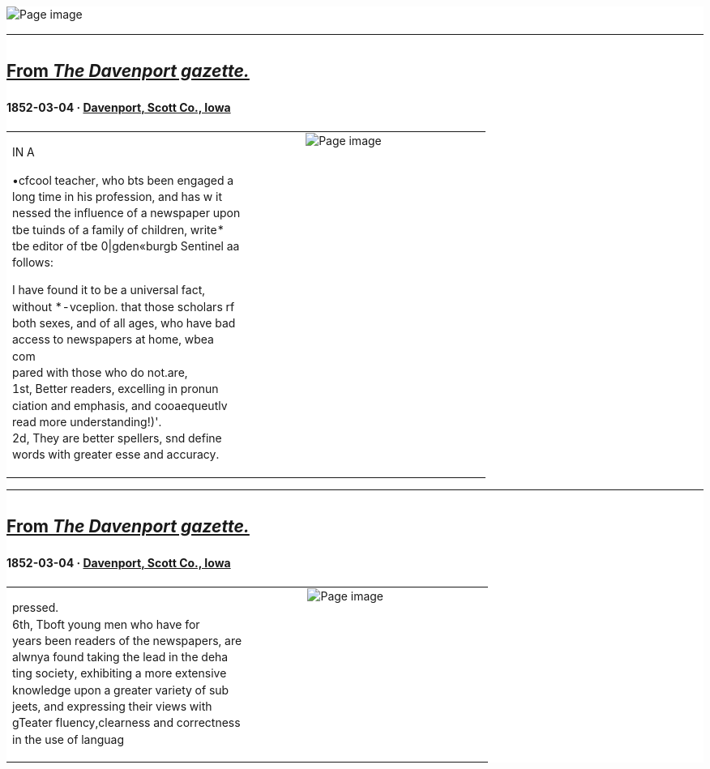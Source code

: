 </td><td style="width: 50%; max-height: 75%; margin: auto; display: block;">
<img alt="Page image" src="https://tile.loc.gov/image-services/iiif/service:ndnp:mimtptc:batch_mimtptc_beulah_ver01:data:sn85033637:00415668144:1852030201:0108/pct:79.147264,46.416526,14.406286,19.540472/!600,600/0/default.jpg"/>
</td>
</tr></table>

---

## [From _The Davenport gazette._](https://www.loc.gov/resource/sn82014073/1852-03-04/ed-1/?sp=4)

#### 1852-03-04 &middot; [Davenport, Scott Co., Iowa](http://dbpedia.org/resource/Davenport%2C_Iowa)

<table style="width: 100%;"><tr><td style="width: 50%">

  
IN A  
  
•cfcool teacher, who bts been engaged a  
long time in his profession, and has w it­  
nessed the influence of a newspaper upon  
tbe tuinds of a family of children, write*  
tbe editor of tbe 0|gden«burgb Sentinel aa  
follows:  
  
I have found it to be a universal fact,  
without *-vceplion. that those scholars rf  
both sexes, and of all ages, who have bad  
access to newspapers at home, wbea com­  
pared with those who do not.are,  
1st, Better readers, excelling in pronun­  
ciation and emphasis, and cooaequeutlv  
read more understanding!)&#x27;.  
2d, They are better spellers, snd define  
words with greater esse and accuracy.
</td><td style="width: 50%; max-height: 75%; margin: auto; display: block;">
<img alt="Page image" src="https://tile.loc.gov/image-services/iiif/service:ndnp:iahi:batch_iahi_flareon_ver02:data:sn82014073:00279529200:1852030401:0532/pct:5.458221,55.880523,12.567385,9.657747/!600,600/0/default.jpg"/>
</td>
</tr></table>

---

## [From _The Davenport gazette._](https://www.loc.gov/resource/sn82014073/1852-03-04/ed-1/?sp=4)

#### 1852-03-04 &middot; [Davenport, Scott Co., Iowa](http://dbpedia.org/resource/Davenport%2C_Iowa)

<table style="width: 100%;"><tr><td style="width: 50%">

  
pressed.  
6th, Tboft young men who have for  
years been readers of the newspapers, are  
alwnya found taking the lead in the deha  
ting society, exhibiting a more extensive  
knowledge upon a greater variety of sub  
jeets, and expressing their views with  
gTeater fluency,clearness and correctness  
in the use of languag
</td><td style="width: 50%; max-height: 75%; margin: auto; display: block;">
<img alt="Page image" src="https://tile.loc.gov/image-services/iiif/service:ndnp:iahi:batch_iahi_flareon_ver02:data:sn82014073:00279529200:1852030401:0532/pct:5.475067,74.822651,12.803235,4.803983/!600,600/0/default.jpg"/>
</td>
</tr></table>
